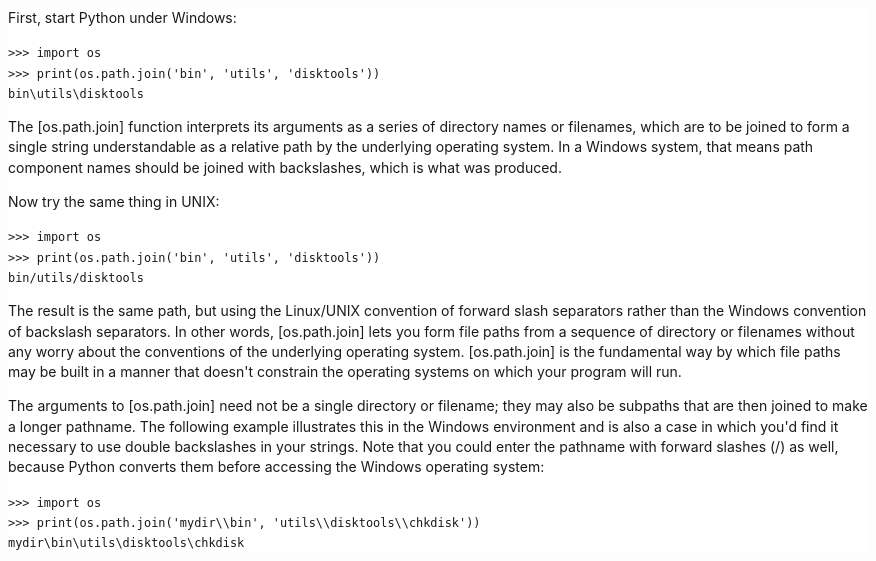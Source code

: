 

First, start Python under Windows:



```
>>> import os
>>> print(os.path.join('bin', 'utils', 'disktools'))
bin\utils\disktools
```




The [os.path.join] function interprets its arguments as a series
of directory names or filenames, which are to be joined to form a single
string understandable as a relative path by the underlying operating
system. In a Windows system, that means path component names should be
joined with backslashes, which is what was produced.



Now try the same thing in UNIX:



```
>>> import os
>>> print(os.path.join('bin', 'utils', 'disktools'))
bin/utils/disktools
```




The result is the same path, but using the Linux/UNIX convention of
forward slash separators rather than the Windows convention of backslash
separators. In other words, [os.path.join] lets you
form file paths from a sequence of directory or filenames without any
worry about the conventions of the underlying operating system.
[os.path.join] is the fundamental way by which file paths may be
built in a manner that doesn't constrain the operating systems on which
your program will run.



The arguments to [os.path.join] need not be a single directory or
filename; they may also be subpaths that are then joined to make a
longer pathname. The following example illustrates this in the Windows
environment and is also a case in which you'd find it necessary to use
double backslashes in your strings. Note that you could enter the
pathname with forward slashes (/) as well, because Python converts them
before accessing the Windows operating system:



```
>>> import os
>>> print(os.path.join('mydir\\bin', 'utils\\disktools\\chkdisk'))
mydir\bin\utils\disktools\chkdisk
```

